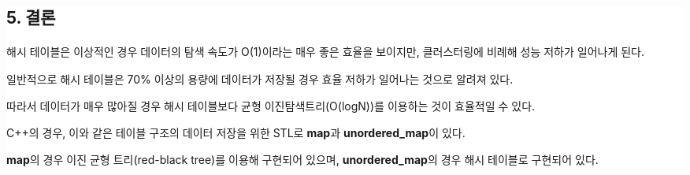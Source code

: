 ## 5. 결론

해시 테이블은 이상적인 경우 데이터의 탐색 속도가 O(1)이라는 매우 좋은 효율을 보이지만, 클러스터링에 비례해 성능 저하가 일어나게 된다.

일반적으로 해시 테이블은 70% 이상의 용량에 데이터가 저장될 경우 효율 저하가 일어나는 것으로 알려져 있다.

따라서 데이터가 매우 많아질 경우 해시 테이블보다 균형 이진탐색트리(O(logN))를 이용하는 것이 효율적일 수 있다.

C++의 경우, 이와 같은 테이블 구조의 데이터 저장을 위한 STL로 **map**과 **unordered_map**이 있다.

**map**의 경우 이진 균형 트리(red-black tree)를 이용해 구현되어 있으며, **unordered_map**의 경우 해시 테이블로 구현되어 있다.
